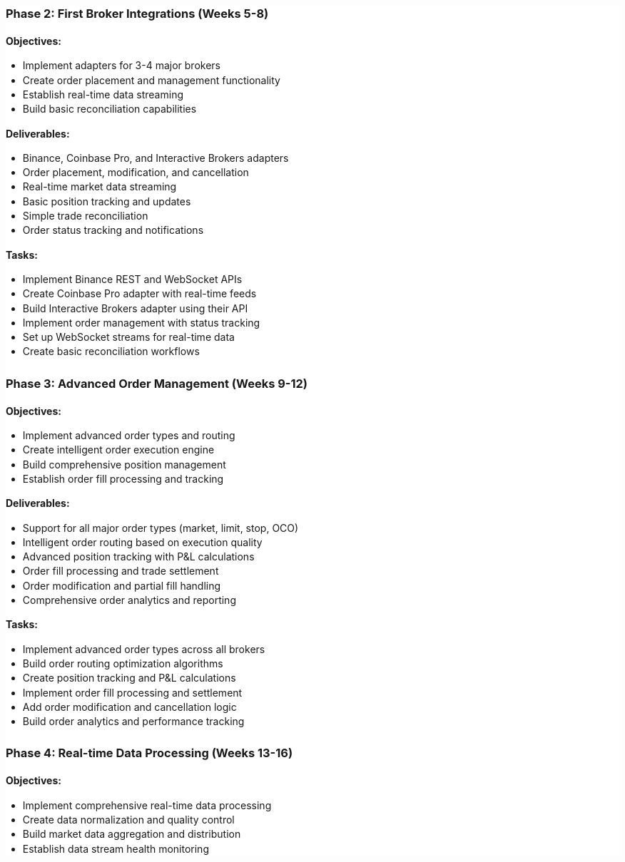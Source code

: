 ### Phase 2: First Broker Integrations (Weeks 5-8)

**Objectives:**
- Implement adapters for 3-4 major brokers
- Create order placement and management functionality
- Establish real-time data streaming
- Build basic reconciliation capabilities

**Deliverables:**
- Binance, Coinbase Pro, and Interactive Brokers adapters
- Order placement, modification, and cancellation
- Real-time market data streaming
- Basic position tracking and updates
- Simple trade reconciliation
- Order status tracking and notifications

**Tasks:**
- Implement Binance REST and WebSocket APIs
- Create Coinbase Pro adapter with real-time feeds
- Build Interactive Brokers adapter using their API
- Implement order management with status tracking
- Set up WebSocket streams for real-time data
- Create basic reconciliation workflows

### Phase 3: Advanced Order Management (Weeks 9-12)

**Objectives:**
- Implement advanced order types and routing
- Create intelligent order execution engine
- Build comprehensive position management
- Establish order fill processing and tracking

**Deliverables:**
- Support for all major order types (market, limit, stop, OCO)
- Intelligent order routing based on execution quality
- Advanced position tracking with P&L calculations
- Order fill processing and trade settlement
- Order modification and partial fill handling
- Comprehensive order analytics and reporting

**Tasks:**
- Implement advanced order types across all brokers
- Build order routing optimization algorithms
- Create position tracking and P&L calculations
- Implement order fill processing and settlement
- Add order modification and cancellation logic
- Build order analytics and performance tracking

### Phase 4: Real-time Data Processing (Weeks 13-16)

**Objectives:**
- Implement comprehensive real-time data processing
- Create data normalization and quality control
- Build market data aggregation and distribution
- Establish data stream health monitoring
